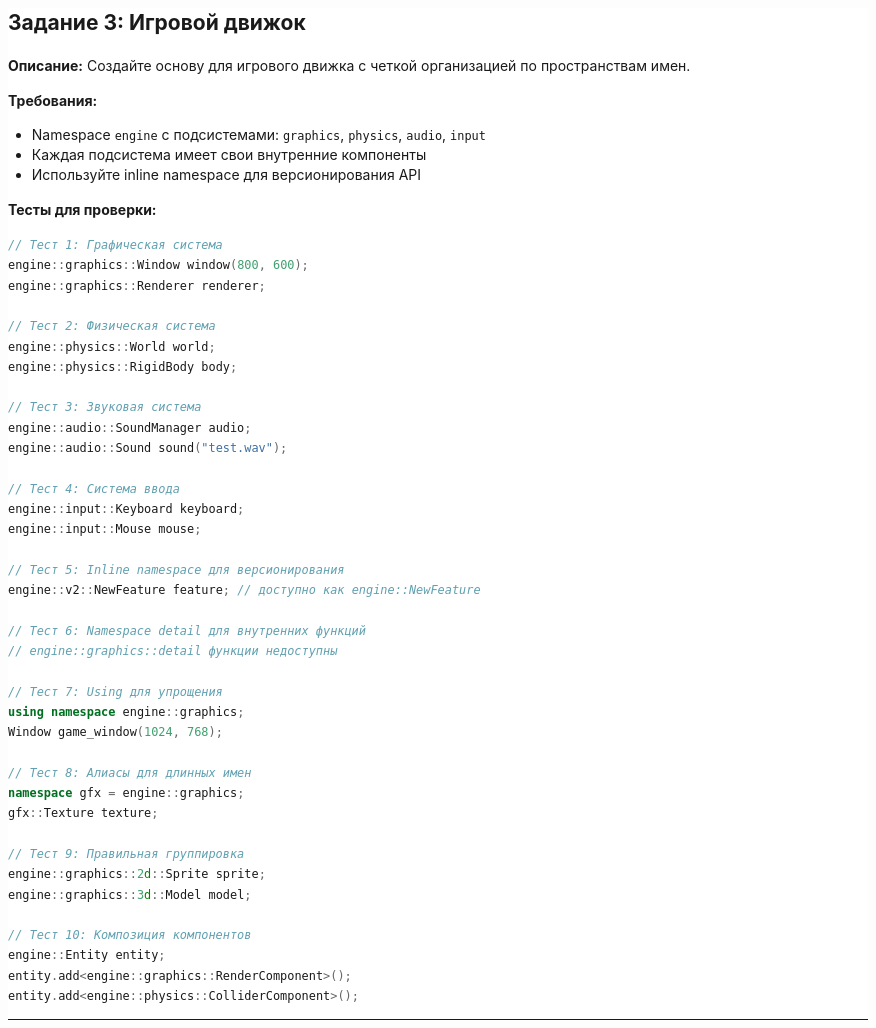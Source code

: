 
## Задание 3: Игровой движок

**Описание:**
Создайте основу для игрового движка с четкой организацией по пространствам имен.

**Требования:**
- Namespace `engine` с подсистемами: `graphics`, `physics`, `audio`, `input`
- Каждая подсистема имеет свои внутренние компоненты
- Используйте inline namespace для версионирования API

**Тесты для проверки:**

```cpp
// Тест 1: Графическая система
engine::graphics::Window window(800, 600);
engine::graphics::Renderer renderer;

// Тест 2: Физическая система  
engine::physics::World world;
engine::physics::RigidBody body;

// Тест 3: Звуковая система
engine::audio::SoundManager audio;
engine::audio::Sound sound("test.wav");

// Тест 4: Система ввода
engine::input::Keyboard keyboard;
engine::input::Mouse mouse;

// Тест 5: Inline namespace для версионирования
engine::v2::NewFeature feature; // доступно как engine::NewFeature

// Тест 6: Namespace detail для внутренних функций
// engine::graphics::detail функции недоступны

// Тест 7: Using для упрощения
using namespace engine::graphics;
Window game_window(1024, 768);

// Тест 8: Алиасы для длинных имен
namespace gfx = engine::graphics;
gfx::Texture texture;

// Тест 9: Правильная группировка
engine::graphics::2d::Sprite sprite;
engine::graphics::3d::Model model;

// Тест 10: Композиция компонентов
engine::Entity entity;
entity.add<engine::graphics::RenderComponent>();
entity.add<engine::physics::ColliderComponent>();
```

---